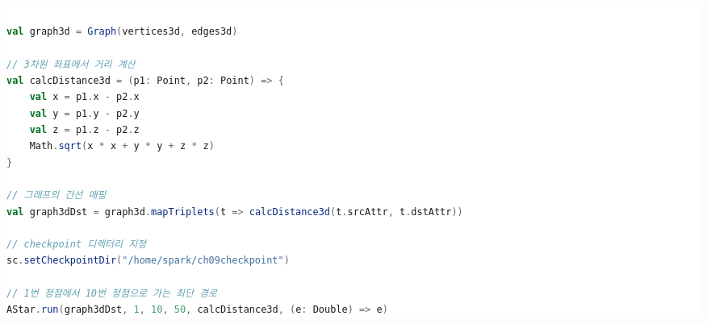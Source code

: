 ```scala

val graph3d = Graph(vertices3d, edges3d)

// 3차원 좌표에서 거리 계산
val calcDistance3d = (p1: Point, p2: Point) => {
    val x = p1.x - p2.x
    val y = p1.y - p2.y
    val z = p1.z - p2.z
    Math.sqrt(x * x + y * y + z * z)
}

// 그래프의 간선 매핑
val graph3dDst = graph3d.mapTriplets(t => calcDistance3d(t.srcAttr, t.dstAttr))

// checkpoint 디렉터리 지정
sc.setCheckpointDir("/home/spark/ch09checkpoint")

// 1번 정점에서 10번 정점으로 가는 최단 경로
AStar.run(graph3dDst, 1, 10, 50, calcDistance3d, (e: Double) => e)
```
